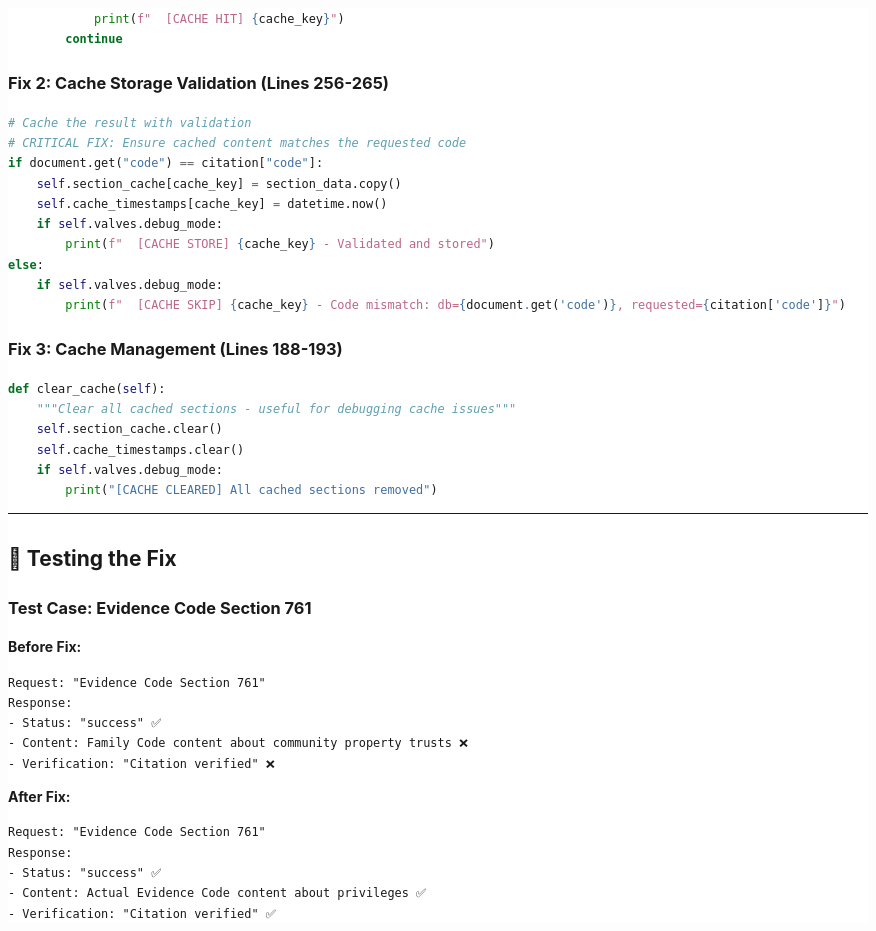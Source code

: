 ```python
            print(f"  [CACHE HIT] {cache_key}")
        continue
```

### Fix 2: Cache Storage Validation (Lines 256-265)
```python
# Cache the result with validation
# CRITICAL FIX: Ensure cached content matches the requested code
if document.get("code") == citation["code"]:
    self.section_cache[cache_key] = section_data.copy()
    self.cache_timestamps[cache_key] = datetime.now()
    if self.valves.debug_mode:
        print(f"  [CACHE STORE] {cache_key} - Validated and stored")
else:
    if self.valves.debug_mode:
        print(f"  [CACHE SKIP] {cache_key} - Code mismatch: db={document.get('code')}, requested={citation['code']}")
```

### Fix 3: Cache Management (Lines 188-193)
```python
def clear_cache(self):
    """Clear all cached sections - useful for debugging cache issues"""
    self.section_cache.clear()
    self.cache_timestamps.clear()
    if self.valves.debug_mode:
        print("[CACHE CLEARED] All cached sections removed")
```

---

## 🧪 Testing the Fix

### Test Case: Evidence Code Section 761

**Before Fix:**
```
Request: "Evidence Code Section 761"
Response: 
- Status: "success" ✅
- Content: Family Code content about community property trusts ❌
- Verification: "Citation verified" ❌
```

**After Fix:**
```
Request: "Evidence Code Section 761"
Response:
- Status: "success" ✅
- Content: Actual Evidence Code content about privileges ✅
- Verification: "Citation verified" ✅
```
